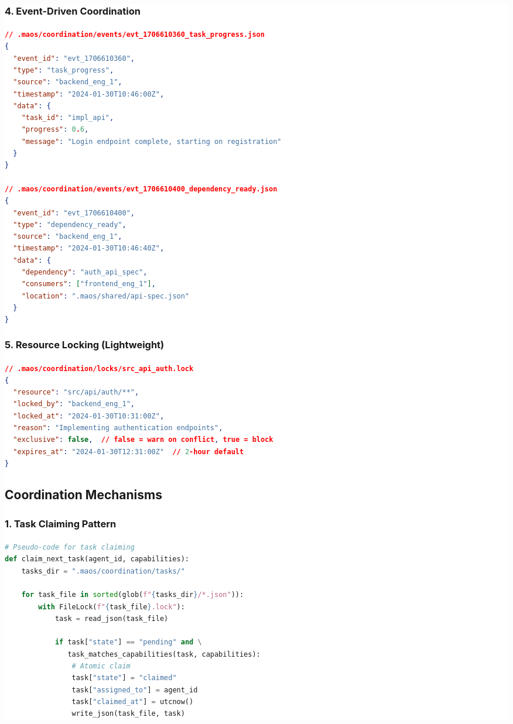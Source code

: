 ### 4. Event-Driven Coordination

```json
// .maos/coordination/events/evt_1706610360_task_progress.json
{
  "event_id": "evt_1706610360",
  "type": "task_progress",
  "source": "backend_eng_1",
  "timestamp": "2024-01-30T10:46:00Z",
  "data": {
    "task_id": "impl_api",
    "progress": 0.6,
    "message": "Login endpoint complete, starting on registration"
  }
}

// .maos/coordination/events/evt_1706610400_dependency_ready.json
{
  "event_id": "evt_1706610400",
  "type": "dependency_ready",
  "source": "backend_eng_1",
  "timestamp": "2024-01-30T10:46:40Z",
  "data": {
    "dependency": "auth_api_spec",
    "consumers": ["frontend_eng_1"],
    "location": ".maos/shared/api-spec.json"
  }
}
```

### 5. Resource Locking (Lightweight)

```json
// .maos/coordination/locks/src_api_auth.lock
{
  "resource": "src/api/auth/**",
  "locked_by": "backend_eng_1",
  "locked_at": "2024-01-30T10:31:00Z",
  "reason": "Implementing authentication endpoints",
  "exclusive": false,  // false = warn on conflict, true = block
  "expires_at": "2024-01-30T12:31:00Z"  // 2-hour default
}
```

## Coordination Mechanisms

### 1. Task Claiming Pattern

```python
# Pseudo-code for task claiming
def claim_next_task(agent_id, capabilities):
    tasks_dir = ".maos/coordination/tasks/"
    
    for task_file in sorted(glob(f"{tasks_dir}/*.json")):
        with FileLock(f"{task_file}.lock"):
            task = read_json(task_file)
            
            if task["state"] == "pending" and \
               task_matches_capabilities(task, capabilities):
                # Atomic claim
                task["state"] = "claimed"
                task["assigned_to"] = agent_id
                task["claimed_at"] = utcnow()
                write_json(task_file, task)
```
